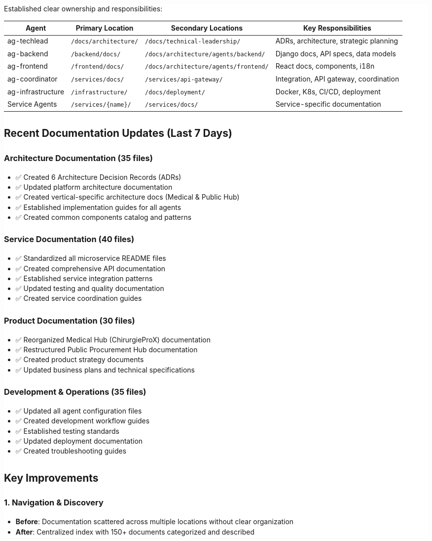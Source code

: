 Established clear ownership and responsibilities:

| Agent | Primary Location | Secondary Locations | Key Responsibilities |
|-------|-----------------|---------------------|---------------------|
| ag-techlead | `/docs/architecture/` | `/docs/technical-leadership/` | ADRs, architecture, strategic planning |
| ag-backend | `/backend/docs/` | `/docs/architecture/agents/backend/` | Django docs, API specs, data models |
| ag-frontend | `/frontend/docs/` | `/docs/architecture/agents/frontend/` | React docs, components, i18n |
| ag-coordinator | `/services/docs/` | `/services/api-gateway/` | Integration, API gateway, coordination |
| ag-infrastructure | `/infrastructure/` | `/docs/deployment/` | Docker, K8s, CI/CD, deployment |
| Service Agents | `/services/{name}/` | `/services/docs/` | Service-specific documentation |

## Recent Documentation Updates (Last 7 Days)

### Architecture Documentation (35 files)
- ✅ Created 6 Architecture Decision Records (ADRs)
- ✅ Updated platform architecture documentation
- ✅ Created vertical-specific architecture docs (Medical & Public Hub)
- ✅ Established implementation guides for all agents
- ✅ Created common components catalog and patterns

### Service Documentation (40 files)
- ✅ Standardized all microservice README files
- ✅ Created comprehensive API documentation
- ✅ Established service integration patterns
- ✅ Updated testing and quality documentation
- ✅ Created service coordination guides

### Product Documentation (30 files)
- ✅ Reorganized Medical Hub (ChirurgieProX) documentation
- ✅ Restructured Public Procurement Hub documentation
- ✅ Created product strategy documents
- ✅ Updated business plans and technical specifications

### Development & Operations (35 files)
- ✅ Updated all agent configuration files
- ✅ Created development workflow guides
- ✅ Established testing standards
- ✅ Updated deployment documentation
- ✅ Created troubleshooting guides

## Key Improvements

### 1. Navigation & Discovery
- **Before**: Documentation scattered across multiple locations without clear organization
- **After**: Centralized index with 150+ documents categorized and described

